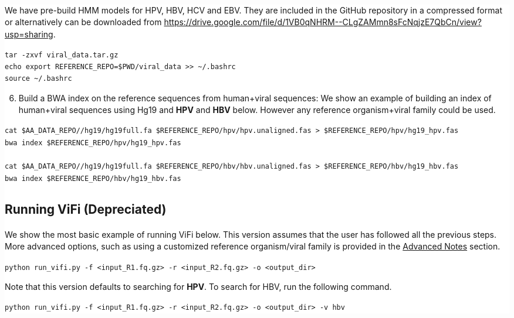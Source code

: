 We have pre-build HMM models for HPV, HBV, HCV and EBV. They are included in the GitHub repository in a compressed format or alternatively can be downloaded from https://drive.google.com/file/d/1VB0qNHRM--CLgZAMmn8sFcNqjzE7QbCn/view?usp=sharing.
```
tar -zxvf viral_data.tar.gz
echo export REFERENCE_REPO=$PWD/viral_data >> ~/.bashrc
source ~/.bashrc
```
6.  Build a BWA index on the reference sequences from human+viral sequences:
We show an example of building an index of human+viral sequences using Hg19 and **HPV** and **HBV** below.  However
any reference organism+viral family could be used.
```
cat $AA_DATA_REPO//hg19/hg19full.fa $REFERENCE_REPO/hpv/hpv.unaligned.fas > $REFERENCE_REPO/hpv/hg19_hpv.fas
bwa index $REFERENCE_REPO/hpv/hg19_hpv.fas

cat $AA_DATA_REPO//hg19/hg19full.fa $REFERENCE_REPO/hbv/hbv.unaligned.fas > $REFERENCE_REPO/hbv/hg19_hbv.fas
bwa index $REFERENCE_REPO/hbv/hg19_hbv.fas
```
## Running ViFi  (Depreciated)

We show the most basic example of running ViFi below.  This version assumes that the user has
followed all the previous steps.  More advanced options, such as using a customized reference organism/viral
family is provided in the [Advanced Notes](#advanced_notes) section.  
```
python run_vifi.py -f <input_R1.fq.gz> -r <input_R2.fq.gz> -o <output_dir>
```

Note that this version defaults to searching for **HPV**.  To search for HBV, run the following command.
```
python run_vifi.py -f <input_R1.fq.gz> -r <input_R2.fq.gz> -o <output_dir> -v hbv
```
